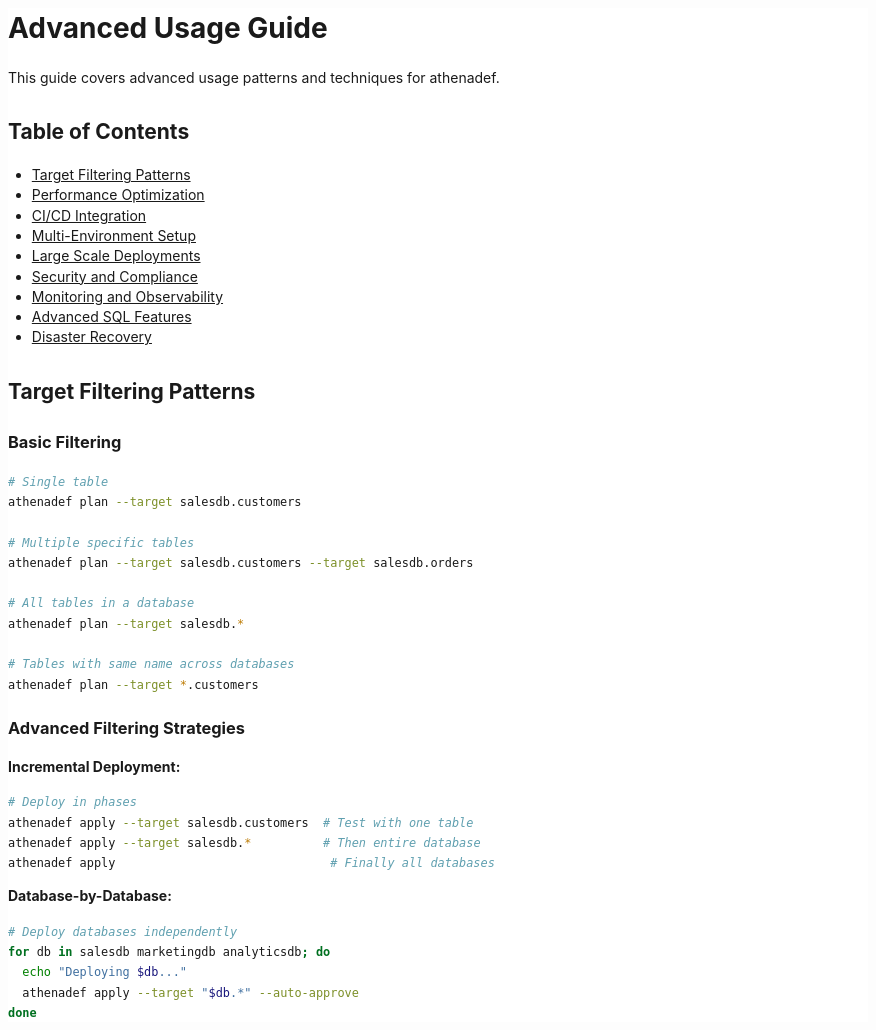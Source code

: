 # Advanced Usage Guide

This guide covers advanced usage patterns and techniques for athenadef.

## Table of Contents

- [Target Filtering Patterns](#target-filtering-patterns)
- [Performance Optimization](#performance-optimization)
- [CI/CD Integration](#cicd-integration)
- [Multi-Environment Setup](#multi-environment-setup)
- [Large Scale Deployments](#large-scale-deployments)
- [Security and Compliance](#security-and-compliance)
- [Monitoring and Observability](#monitoring-and-observability)
- [Advanced SQL Features](#advanced-sql-features)
- [Disaster Recovery](#disaster-recovery)

## Target Filtering Patterns

### Basic Filtering

```bash
# Single table
athenadef plan --target salesdb.customers

# Multiple specific tables
athenadef plan --target salesdb.customers --target salesdb.orders

# All tables in a database
athenadef plan --target salesdb.*

# Tables with same name across databases
athenadef plan --target *.customers
```

### Advanced Filtering Strategies

**Incremental Deployment:**

```bash
# Deploy in phases
athenadef apply --target salesdb.customers  # Test with one table
athenadef apply --target salesdb.*          # Then entire database
athenadef apply                              # Finally all databases
```

**Database-by-Database:**

```bash
# Deploy databases independently
for db in salesdb marketingdb analyticsdb; do
  echo "Deploying $db..."
  athenadef apply --target "$db.*" --auto-approve
done
```
